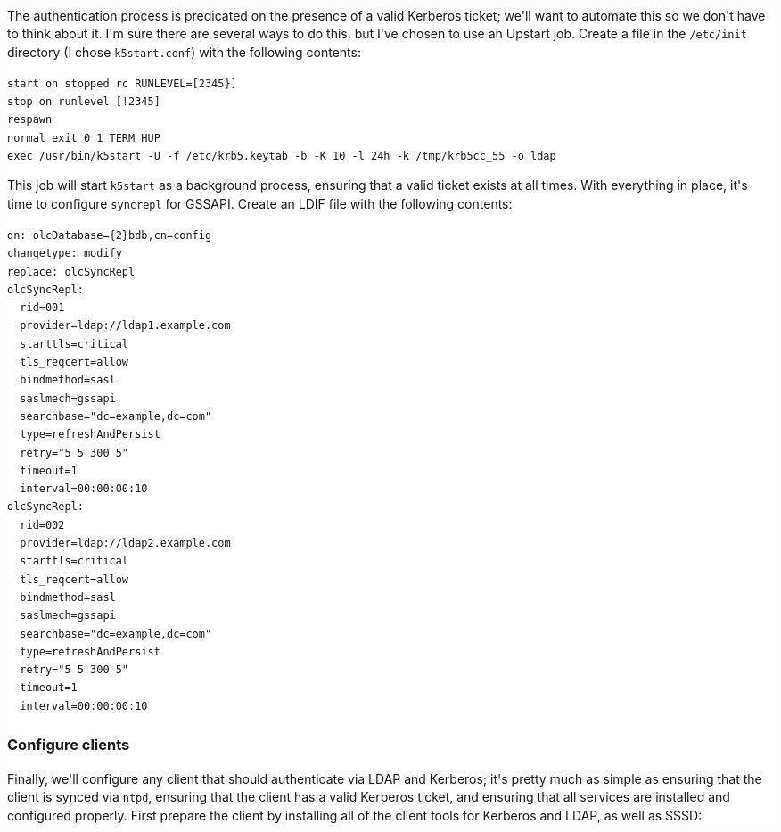 The authentication process is predicated on the presence of a valid Kerberos ticket; we'll want to automate this so we don't have to think about it. I'm sure there are several ways to do this, but I've chosen to use an Upstart job. Create a file in the `/etc/init` directory (I chose `k5start.conf`) with the following contents:

```
start on stopped rc RUNLEVEL=[2345}]
stop on runlevel [!2345]
respawn
normal exit 0 1 TERM HUP
exec /usr/bin/k5start -U -f /etc/krb5.keytab -b -K 10 -l 24h -k /tmp/krb5cc_55 -o ldap
```

This job will start `k5start` as a background process, ensuring that a valid ticket exists at all times. With everything in place, it's time to configure `syncrepl` for GSSAPI. Create an LDIF file with the following contents:

```
dn: olcDatabase={2}bdb,cn=config
changetype: modify
replace: olcSyncRepl
olcSyncRepl:
  rid=001
  provider=ldap://ldap1.example.com
  starttls=critical
  tls_reqcert=allow
  bindmethod=sasl
  saslmech=gssapi
  searchbase="dc=example,dc=com"
  type=refreshAndPersist
  retry="5 5 300 5"
  timeout=1
  interval=00:00:00:10
olcSyncRepl:
  rid=002
  provider=ldap://ldap2.example.com
  starttls=critical
  tls_reqcert=allow
  bindmethod=sasl
  saslmech=gssapi
  searchbase="dc=example,dc=com"
  type=refreshAndPersist
  retry="5 5 300 5"
  timeout=1
  interval=00:00:00:10
```

### Configure clients

Finally, we'll configure any client that should authenticate via LDAP and Kerberos; it's pretty much as simple as ensuring that the client is synced via `ntpd`, ensuring that the client has a valid Kerberos ticket, and ensuring that all services are installed and configured properly. First prepare the client by installing all of the client tools for Kerberos and LDAP, as well as SSSD:
